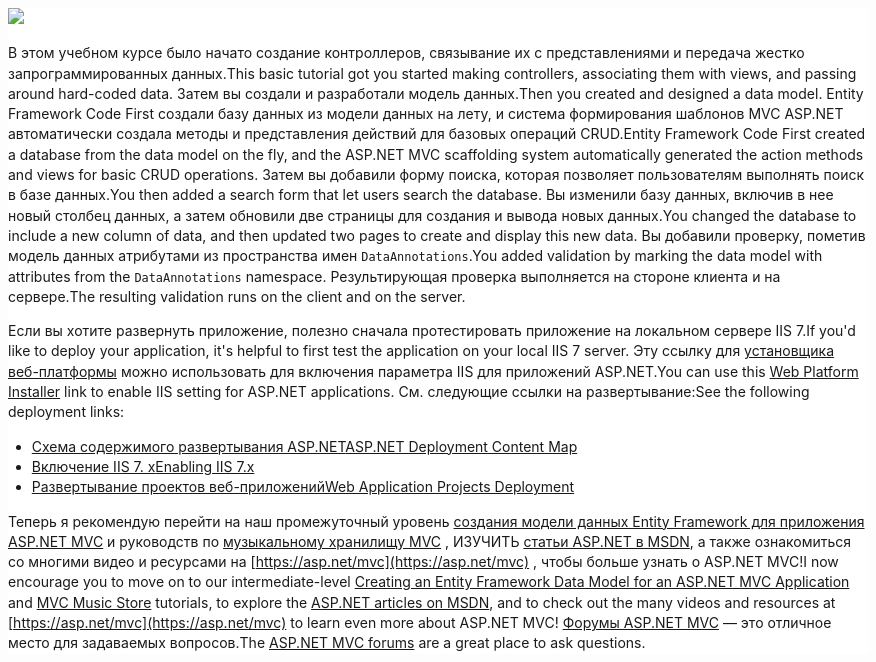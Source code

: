 ![](improving-the-details-and-delete-methods/_static/image1.png)

<span data-ttu-id="5d830-149">В этом учебном курсе было начато создание контроллеров, связывание их с представлениями и передача жестко запрограммированных данных.</span><span class="sxs-lookup"><span data-stu-id="5d830-149">This basic tutorial got you started making controllers, associating them with views, and passing around hard-coded data.</span></span> <span data-ttu-id="5d830-150">Затем вы создали и разработали модель данных.</span><span class="sxs-lookup"><span data-stu-id="5d830-150">Then you created and designed a data model.</span></span> <span data-ttu-id="5d830-151">Entity Framework Code First создали базу данных из модели данных на лету, и система формирования шаблонов MVC ASP.NET автоматически создала методы и представления действий для базовых операций CRUD.</span><span class="sxs-lookup"><span data-stu-id="5d830-151">Entity Framework Code First created a database from the data model on the fly, and the ASP.NET MVC scaffolding system automatically generated the action methods and views for basic CRUD operations.</span></span> <span data-ttu-id="5d830-152">Затем вы добавили форму поиска, которая позволяет пользователям выполнять поиск в базе данных.</span><span class="sxs-lookup"><span data-stu-id="5d830-152">You then added a search form that let users search the database.</span></span> <span data-ttu-id="5d830-153">Вы изменили базу данных, включив в нее новый столбец данных, а затем обновили две страницы для создания и вывода новых данных.</span><span class="sxs-lookup"><span data-stu-id="5d830-153">You changed the database to include a new column of data, and then updated two pages to create and display this new data.</span></span> <span data-ttu-id="5d830-154">Вы добавили проверку, пометив модель данных атрибутами из пространства имен `DataAnnotations`.</span><span class="sxs-lookup"><span data-stu-id="5d830-154">You added validation by marking the data model with attributes from the `DataAnnotations` namespace.</span></span> <span data-ttu-id="5d830-155">Результирующая проверка выполняется на стороне клиента и на сервере.</span><span class="sxs-lookup"><span data-stu-id="5d830-155">The resulting validation runs on the client and on the server.</span></span>

<span data-ttu-id="5d830-156">Если вы хотите развернуть приложение, полезно сначала протестировать приложение на локальном сервере IIS 7.</span><span class="sxs-lookup"><span data-stu-id="5d830-156">If you'd like to deploy your application, it's helpful to first test the application on your local IIS 7 server.</span></span> <span data-ttu-id="5d830-157">Эту ссылку для [установщика веб-платформы](https://www.microsoft.com/web/gallery/install.aspx?appsxml=&amp;appid=ASPNET;) можно использовать для включения параметра IIS для приложений ASP.NET.</span><span class="sxs-lookup"><span data-stu-id="5d830-157">You can use this [Web Platform Installer](https://www.microsoft.com/web/gallery/install.aspx?appsxml=&amp;appid=ASPNET;) link to enable IIS setting for ASP.NET applications.</span></span> <span data-ttu-id="5d830-158">См. следующие ссылки на развертывание:</span><span class="sxs-lookup"><span data-stu-id="5d830-158">See the following deployment links:</span></span>

- [<span data-ttu-id="5d830-159">Схема содержимого развертывания ASP.NET</span><span class="sxs-lookup"><span data-stu-id="5d830-159">ASP.NET Deployment Content Map</span></span>](https://msdn.microsoft.com/library/dd394698.aspx)
- [<span data-ttu-id="5d830-160">Включение IIS 7. x</span><span class="sxs-lookup"><span data-stu-id="5d830-160">Enabling IIS 7.x</span></span>](https://blogs.msdn.com/b/rickandy/archive/2011/03/14/enabling-iis-7-x-on-windows-7-vista-sp1-windows-2008-windows-2008-r2.aspx)
- [<span data-ttu-id="5d830-161">Развертывание проектов веб-приложений</span><span class="sxs-lookup"><span data-stu-id="5d830-161">Web Application Projects Deployment</span></span>](https://msdn.microsoft.com/library/dd394698.aspx)

<span data-ttu-id="5d830-162">Теперь я рекомендую перейти на наш промежуточный уровень [создания модели данных Entity Framework для приложения ASP.NET MVC](../../../getting-started/getting-started-with-ef-using-mvc/creating-an-entity-framework-data-model-for-an-asp-net-mvc-application.md) и руководств по [музыкальному хранилищу MVC](../../mvc-music-store/mvc-music-store-part-1.md) , ИЗУЧИТЬ [статьи ASP.NET в MSDN](https://msdn.microsoft.com/library/gg416514(VS.98).aspx), а также ознакомиться со многими видео и ресурсами на [https://asp.net/mvc](https://asp.net/mvc) , чтобы больше узнать о ASP.NET MVC!</span><span class="sxs-lookup"><span data-stu-id="5d830-162">I now encourage you to move on to our intermediate-level [Creating an Entity Framework Data Model for an ASP.NET MVC Application](../../../getting-started/getting-started-with-ef-using-mvc/creating-an-entity-framework-data-model-for-an-asp-net-mvc-application.md) and [MVC Music Store](../../mvc-music-store/mvc-music-store-part-1.md) tutorials, to explore the [ASP.NET articles on MSDN](https://msdn.microsoft.com/library/gg416514(VS.98).aspx), and to check out the many videos and resources at [https://asp.net/mvc](https://asp.net/mvc) to learn even more about ASP.NET MVC!</span></span> <span data-ttu-id="5d830-163">[Форумы ASP.NET MVC](https://forums.asp.net/1146.aspx) — это отличное место для задаваемых вопросов.</span><span class="sxs-lookup"><span data-stu-id="5d830-163">The [ASP.NET MVC forums](https://forums.asp.net/1146.aspx) are a great place to ask questions.</span></span>
